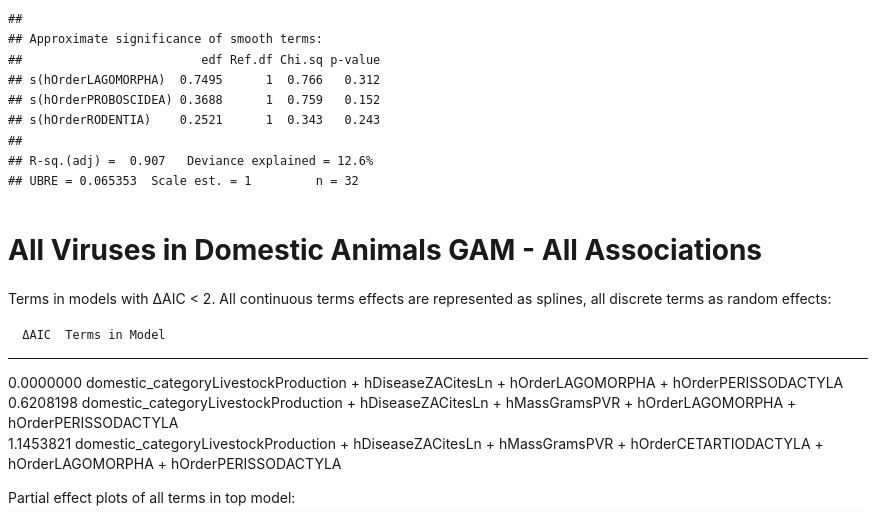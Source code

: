 ```
## 
## Approximate significance of smooth terms:
##                         edf Ref.df Chi.sq p-value
## s(hOrderLAGOMORPHA)  0.7495      1  0.766   0.312
## s(hOrderPROBOSCIDEA) 0.3688      1  0.759   0.152
## s(hOrderRODENTIA)    0.2521      1  0.343   0.243
## 
## R-sq.(adj) =  0.907   Deviance explained = 12.6%
## UBRE = 0.065353  Scale est. = 1         n = 32
```

# All Viruses in Domestic Animals GAM - All Associations




Terms in models with ΔAIC < 2.  All continuous terms effects are represented
as splines, all discrete terms as random effects:


      ΔAIC  Terms in Model                                                                                                                             
----------  -------------------------------------------------------------------------------------------------------------------------------------------
 0.0000000  domestic_categoryLivestockProduction + hDiseaseZACitesLn + hOrderLAGOMORPHA + hOrderPERISSODACTYLA                                         
 0.6208198  domestic_categoryLivestockProduction + hDiseaseZACitesLn + hMassGramsPVR + hOrderLAGOMORPHA + hOrderPERISSODACTYLA                         
 1.1453821  domestic_categoryLivestockProduction + hDiseaseZACitesLn + hMassGramsPVR + hOrderCETARTIODACTYLA + hOrderLAGOMORPHA + hOrderPERISSODACTYLA 

Partial effect plots of all terms in top model:
